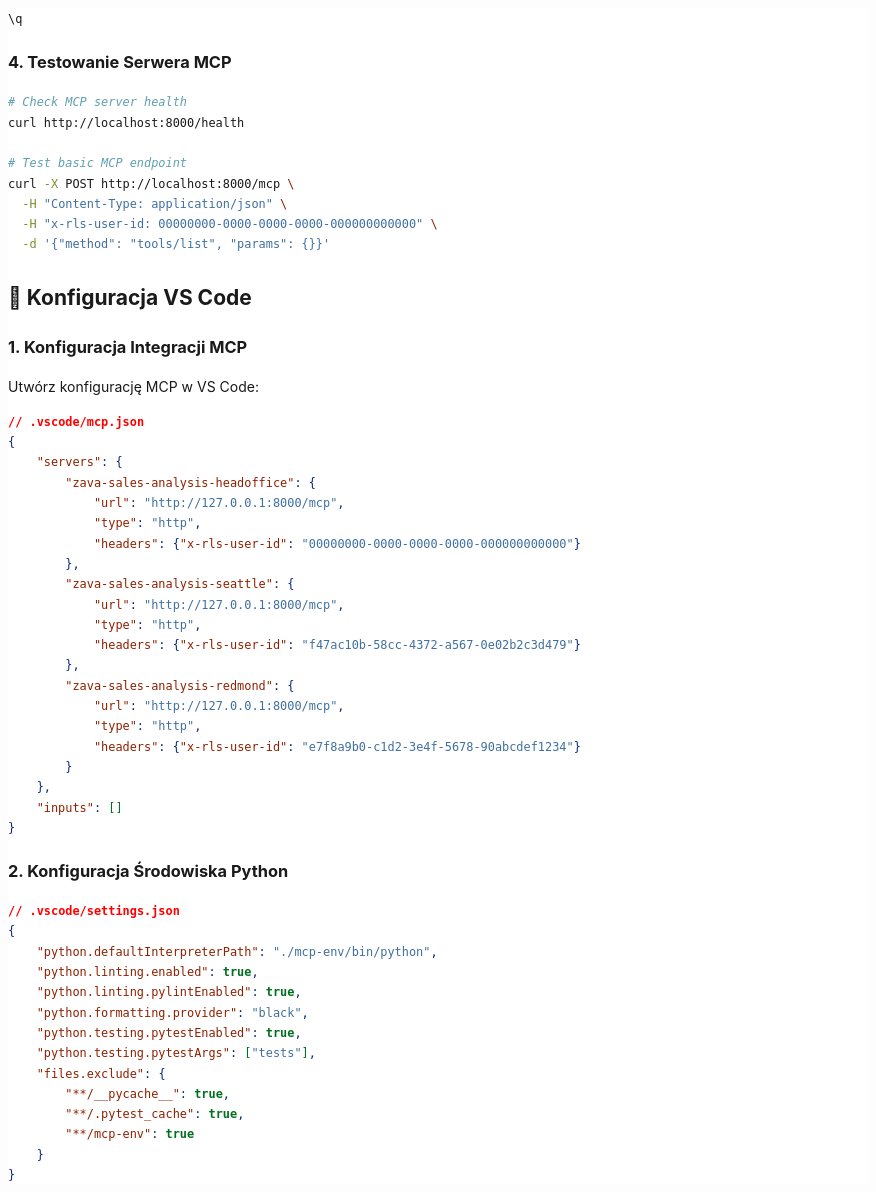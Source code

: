 ```bash
\q
```

### 4. Testowanie Serwera MCP

```bash
# Check MCP server health
curl http://localhost:8000/health

# Test basic MCP endpoint
curl -X POST http://localhost:8000/mcp \
  -H "Content-Type: application/json" \
  -H "x-rls-user-id: 00000000-0000-0000-0000-000000000000" \
  -d '{"method": "tools/list", "params": {}}'
```

## 🔧 Konfiguracja VS Code

### 1. Konfiguracja Integracji MCP

Utwórz konfigurację MCP w VS Code:

```json
// .vscode/mcp.json
{
    "servers": {
        "zava-sales-analysis-headoffice": {
            "url": "http://127.0.0.1:8000/mcp",
            "type": "http",
            "headers": {"x-rls-user-id": "00000000-0000-0000-0000-000000000000"}
        },
        "zava-sales-analysis-seattle": {
            "url": "http://127.0.0.1:8000/mcp",
            "type": "http",
            "headers": {"x-rls-user-id": "f47ac10b-58cc-4372-a567-0e02b2c3d479"}
        },
        "zava-sales-analysis-redmond": {
            "url": "http://127.0.0.1:8000/mcp",
            "type": "http",
            "headers": {"x-rls-user-id": "e7f8a9b0-c1d2-3e4f-5678-90abcdef1234"}
        }
    },
    "inputs": []
}
```

### 2. Konfiguracja Środowiska Python

```json
// .vscode/settings.json
{
    "python.defaultInterpreterPath": "./mcp-env/bin/python",
    "python.linting.enabled": true,
    "python.linting.pylintEnabled": true,
    "python.formatting.provider": "black",
    "python.testing.pytestEnabled": true,
    "python.testing.pytestArgs": ["tests"],
    "files.exclude": {
        "**/__pycache__": true,
        "**/.pytest_cache": true,
        "**/mcp-env": true
    }
}
```
